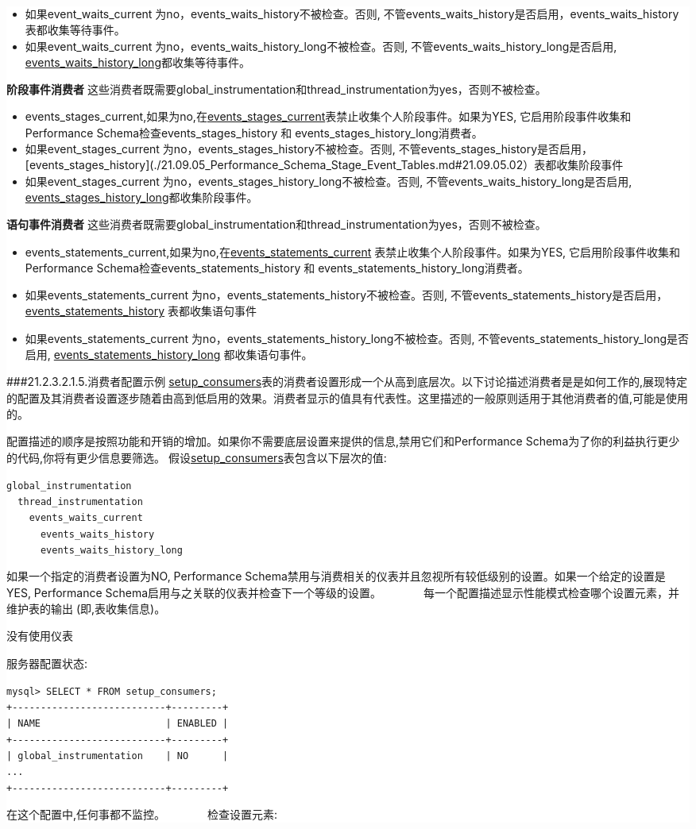 
- 如果event\_waits\_current 为no，events\_waits\_history不被检查。否则, 不管events\_waits\_history是否启用，events\_waits\_history表都收集等待事件。
- 如果event\_waits\_current 为no，events\_waits\_history\_long不被检查。否则, 不管events\_waits\_history\_long是否启用, [events_waits_history_long](./21.09.04_Performance_Schema_Wait_Event_Tables.md#21.09.04.03)都收集等待事件。

**阶段事件消费者**
这些消费者既需要global\_instrumentation和thread\_instrumentation为yes，否则不被检查。

- events\_stages\_current,如果为no,在[events\_stages\_current](./21.09.05_Performance_Schema_Stage_Event_Tables.md#21.09.05.01)表禁止收集个人阶段事件。如果为YES, 它启用阶段事件收集和Performance Schema检查events\_stages\_history 和 events\_stages\_history\_long消费者。
- 如果event\_stages\_current 为no，events\_stages\_history不被检查。否则, 不管events\_stages\_history是否启用，[events\_stages\_history](./21.09.05_Performance_Schema_Stage_Event_Tables.md#21.09.05.02）表都收集阶段事件
- 如果event\_stages\_current 为no，events\_stages\_history\_long不被检查。否则, 不管events\_waits\_history\_long是否启用, [events\_stages\_history\_long](./21.09.05_Performance_Schema_Stage_Event_Tables.md#21.09.05.03)都收集阶段事件。

**语句事件消费者**
这些消费者既需要global\_instrumentation和thread\_instrumentation为yes，否则不被检查。


- events_statements_current,如果为no,在[events_statements_current](21.09.06_Performance_Schema_Statement_Event_Tables.md#21.09.06.01) 表禁止收集个人阶段事件。如果为YES, 它启用阶段事件收集和Performance Schema检查events_statements_history  和 events_statements_history_long消费者。

- 如果events_statements_current 为no，events_statements_history不被检查。否则, 不管events_statements_history是否启用，[events_statements_history](21.09.06_Performance_Schema_Statement_Event_Tables.md#21.09.06.02) 表都收集语句事件

- 如果events_statements_current 为no，events_statements_history_long不被检查。否则, 不管events_statements_history_long是否启用, [events_statements_history_long](21.09.06_Performance_Schema_Statement_Event_Tables.md#21.09.06.03) 都收集语句事件。

###<a name="21.02.03.02.01.05">21.2.3.2.1.5.消费者配置示例</a>
[setup_consumers](./21.09.02_Performance_Schema_Setup_Tables.md#21.09.02.03)表的消费者设置形成一个从高到底层次。以下讨论描述消费者是是如何工作的,展现特定的配置及其消费者设置逐步随着由高到低启用的效果。消费者显示的值具有代表性。这里描述的一般原则适用于其他消费者的值,可能是使用的。　　　　

配置描述的顺序是按照功能和开销的增加。如果你不需要底层设置来提供的信息,禁用它们和Performance Schema为了你的利益执行更少的代码,你将有更少信息要筛选。
假设[setup_consumers](./21.09.02_Performance_Schema_Setup_Tables.md#21.09.02.03)表包含以下层次的值:

	global_instrumentation
	  thread_instrumentation
	    events_waits_current
	      events_waits_history
	      events_waits_history_long

如果一个指定的消费者设置为NO, Performance Schema禁用与消费相关的仪表并且忽视所有较低级别的设置。如果一个给定的设置是YES, Performance Schema启用与之关联的仪表并检查下一个等级的设置。　　　　
每一个配置描述显示性能模式检查哪个设置元素，并维护表的输出 (即,表收集信息)。　　

没有使用仪表　　　　

服务器配置状态:
	
	mysql> SELECT * FROM setup_consumers;
	+---------------------------+---------+
	| NAME                      | ENABLED |
	+---------------------------+---------+
	| global_instrumentation    | NO      |
	...
	+---------------------------+---------+
在这个配置中,任何事都不监控。　　　　
检查设置元素:
